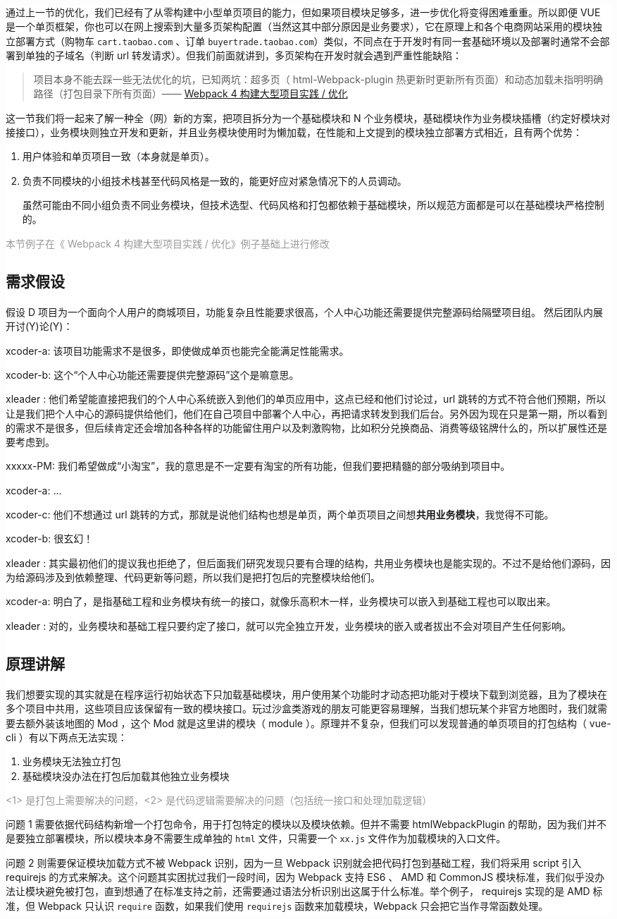 通过上一节的优化，我们已经有了从零构建中小型单页项目的能力，但如果项目模块足够多，进一步优化将变得困难重重。所以即便 VUE 是一个单页框架，你也可以在网上搜索到大量多页架构配置（当然这其中部分原因是业务要求），它在原理上和各个电商网站采用的模块独立部署方式（购物车 `cart.taobao.com` 、订单 `buyertrade.taobao.com`）类似，不同点在于开发时有同一套基础环境以及部署时通常不会部署到单独的子域名（判断 url 转发请求）。但我们前面就讲到，多页架构在开发时就会遇到严重性能缺陷：

> 项目本身不能去踩一些无法优化的坑，已知两坑：超多页（ html-Webpack-plugin 热更新时更新所有页面）和动态加载未指明明确路径（打包目录下所有页面）—— [Webpack 4 构建大型项目实践 / 优化](https://juejin.im/post/5d2450c6f265da1ba64813a4#heading-22)

这一节我们将一起来了解一种全（网）新的方案，把项目拆分为一个基础模块和 N 个业务模块，基础模块作为业务模块插槽（约定好模块对接接口），业务模块则独立开发和更新，并且业务模块使用时为懒加载，在性能和上文提到的模块独立部署方式相近，且有两个优势：
1. 用户体验和单页项目一致（本身就是单页）。
2. 负责不同模块的小组技术栈甚至代码风格是一致的，能更好应对紧急情况下的人员调动。

    虽然可能由不同小组负责不同业务模块，但技术选型、代码风格和打包都依赖于基础模块，所以规范方面都是可以在基础模块严格控制的。

<font color=#999>本节例子在《 Webpack 4 构建大型项目实践 / 优化》例子基础上进行修改</font>

## 需求假设

假设 D 项目为一个面向个人用户的商城项目，功能复杂且性能要求很高，个人中心功能还需要提供完整源码给隔壁项目组。
然后团队内展开讨(Y)论(Y)：

xcoder-a: 该项目功能需求不是很多，即使做成单页也能完全能满足性能需求。

xcoder-b: 这个“个人中心功能还需要提供完整源码”这个是嘛意思。

xleader : 他们希望能直接把我们的个人中心系统嵌入到他们的单页应用中，这点已经和他们讨论过，url 跳转的方式不符合他们预期，所以让是我们把个人中心的源码提供给他们，他们在自己项目中部署个人中心，再把请求转发到我们后台。另外因为现在只是第一期，所以看到的需求不是很多，但后续肯定还会增加各种各样的功能留住用户以及刺激购物，比如积分兑换商品、消费等级铭牌什么的，所以扩展性还是要考虑到。

xxxxx-PM: 我们希望做成“小淘宝”，我的意思是不一定要有淘宝的所有功能，但我们要把精髓的部分吸纳到项目中。

xcoder-a: ...

xcoder-c: 他们不想通过 url 跳转的方式，那就是说他们结构也想是单页，两个单页项目之间想**共用业务模块**，我觉得不可能。

xcoder-b: 很玄幻！

xleader : 其实最初他们的提议我也拒绝了，但后面我们研究发现只要有合理的结构，共用业务模块也是能实现的。不过不是给他们源码，因为给源码涉及到依赖整理、代码更新等问题，所以我们是把打包后的完整模块给他们。

xcoder-a: 明白了，是指基础工程和业务模块有统一的接口，就像乐高积木一样，业务模块可以嵌入到基础工程也可以取出来。

xleader : 对的，业务模块和基础工程只要约定了接口，就可以完全独立开发，业务模块的嵌入或者拔出不会对项目产生任何影响。

## 原理讲解

我们想要实现的其实就是在程序运行初始状态下只加载基础模块，用户使用某个功能时才动态把功能对于模块下载到浏览器，且为了模块在多个项目中共用，这些项目应该保留有一致的模块接口。玩过沙盒类游戏的朋友可能更容易理解，当我们想玩某个非官方地图时，我们就需要去额外装该地图的 Mod ，这个 Mod 就是这里讲的模块（ module ）。原理并不复杂，但我们可以发现普通的单页项目的打包结构（ vue-cli ）有以下两点无法实现：
1. 业务模块无法独立打包
2. 基础模块没办法在打包后加载其他独立业务模块

<font color=#999><1> 是打包上需要解决的问题，<2> 是代码逻辑需要解决的问题（包括统一接口和处理加载逻辑）</font>

问题 1 需要依据代码结构新增一个打包命令，用于打包特定的模块以及模块依赖。但并不需要 htmlWebpackPlugin 的帮助，因为我们并不是要独立部署模块，所以模块本身不需要生成单独的 `html` 文件，只需要一个 `xx.js` 文件作为加载模块的入口文件。

问题 2 则需要保证模块加载方式不被 Webpack 识别，因为一旦 Webpack 识别就会把代码打包到基础工程，我们将采用 script 引入 requirejs 的方式来解决。这个问题其实困扰过我们一段时间，因为 Webpack 支持 ES6 、 AMD 和 CommonJS 模块标准，我们似乎没办法让模块避免被打包，直到想通了在标准支持之前，还需要通过语法分析识别出这属于什么标准。举个例子， requirejs 实现的是 AMD 标准，但 Webpack 只认识 `require` 函数，如果我们使用 `requirejs` 函数来加载模块，Webpack 只会把它当作寻常函数处理。

